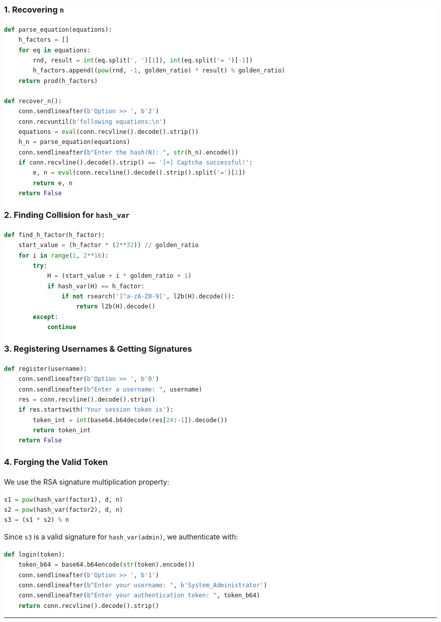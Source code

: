 ### **1. Recovering `n`**
```python
def parse_equation(equations):
    h_factors = []
    for eq in equations:
        rnd, result = int(eq.split(', ')[1]), int(eq.split('= ')[-1])
        h_factors.append((pow(rnd, -1, golden_ratio) * result) % golden_ratio)
    return prod(h_factors)

def recover_n():
    conn.sendlineafter(b'Option >> ', b'2')
    conn.recvuntil(b'following equations:\n')
    equations = eval(conn.recvline().decode().strip())
    h_n = parse_equation(equations)
    conn.sendlineafter(b"Enter the hash(N): ", str(h_n).encode())
    if conn.recvline().decode().strip() == '[+] Captcha successful!':
        e, n = eval(conn.recvline().decode().strip().split('=')[1])
        return e, n
    return False
```

### **2. Finding Collision for `hash_var`**
```python
def find_h_factor(h_factor):
    start_value = (h_factor * (2**32)) // golden_ratio
    for i in range(1, 2**16):
        try:
            H = (start_value + i * golden_ratio + 1)
            if hash_var(H) == h_factor:
                if not rsearch('[^a-zA-Z0-9]', l2b(H).decode()):
                    return l2b(H).decode()
        except:
            continue
```

### **3. Registering Usernames & Getting Signatures**
```python
def register(username):
    conn.sendlineafter(b'Option >> ', b'0')
    conn.sendlineafter(b"Enter a username: ", username)
    res = conn.recvline().decode().strip()
    if res.startswith('Your session token is'):
        token_int = int(base64.b64decode(res[24:-1]).decode())
        return token_int
    return False
```

### **4. Forging the Valid Token**
We use the RSA signature multiplication property:
```python
s1 = pow(hash_var(factor1), d, n)
s2 = pow(hash_var(factor2), d, n)
s3 = (s1 * s2) % n
```
Since `s3` is a valid signature for `hash_var(admin)`, we authenticate with:
```python
def login(token):
    token_b64 = base64.b64encode(str(token).encode())
    conn.sendlineafter(b'Option >> ', b'1')
    conn.sendlineafter(b"Enter your username: ", b'System_Administrator')
    conn.sendlineafter(b"Enter your authentication token: ", token_b64)
    return conn.recvline().decode().strip()
```

---
